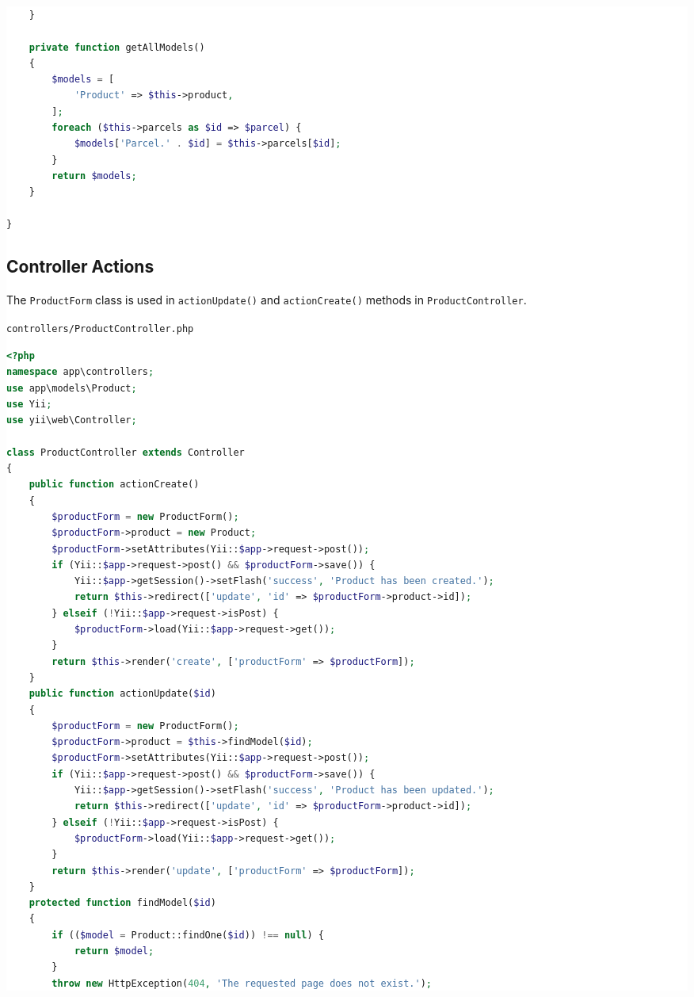 ```php
    }

    private function getAllModels()
    {
        $models = [
            'Product' => $this->product,
        ];
        foreach ($this->parcels as $id => $parcel) {
            $models['Parcel.' . $id] = $this->parcels[$id];
        }
        return $models;
    }

}
```

## Controller Actions

The `ProductForm` class is used in `actionUpdate()` and `actionCreate()` methods in `ProductController`.

`controllers/ProductController.php`

```php
<?php
namespace app\controllers;
use app\models\Product;
use Yii;
use yii\web\Controller;

class ProductController extends Controller
{
    public function actionCreate()
    {
        $productForm = new ProductForm();
        $productForm->product = new Product;
        $productForm->setAttributes(Yii::$app->request->post());
        if (Yii::$app->request->post() && $productForm->save()) {
            Yii::$app->getSession()->setFlash('success', 'Product has been created.');
            return $this->redirect(['update', 'id' => $productForm->product->id]);
        } elseif (!Yii::$app->request->isPost) {
            $productForm->load(Yii::$app->request->get());
        }
        return $this->render('create', ['productForm' => $productForm]);
    }
    public function actionUpdate($id)
    {
        $productForm = new ProductForm();
        $productForm->product = $this->findModel($id);
        $productForm->setAttributes(Yii::$app->request->post());
        if (Yii::$app->request->post() && $productForm->save()) {
            Yii::$app->getSession()->setFlash('success', 'Product has been updated.');
            return $this->redirect(['update', 'id' => $productForm->product->id]);
        } elseif (!Yii::$app->request->isPost) {
            $productForm->load(Yii::$app->request->get());
        }
        return $this->render('update', ['productForm' => $productForm]);
    }
    protected function findModel($id)
    {
        if (($model = Product::findOne($id)) !== null) {
            return $model;
        }
        throw new HttpException(404, 'The requested page does not exist.');
```